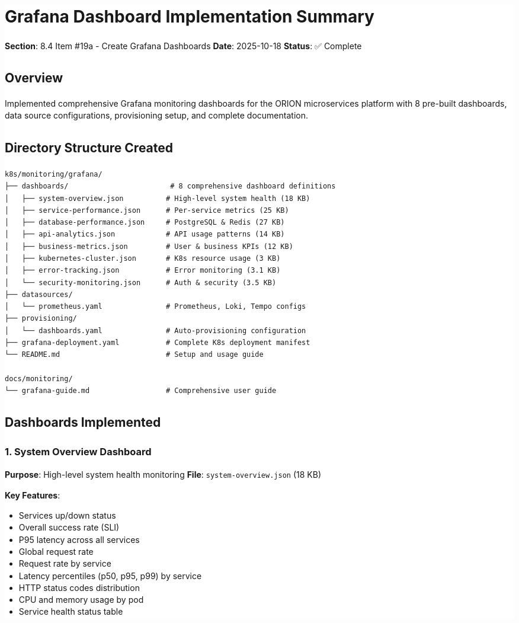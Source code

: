 # Grafana Dashboard Implementation Summary

**Section**: 8.4 Item #19a - Create Grafana Dashboards
**Date**: 2025-10-18
**Status**: ✅ Complete

## Overview

Implemented comprehensive Grafana monitoring dashboards for the ORION microservices platform with 8 pre-built dashboards, data source configurations, provisioning setup, and complete documentation.

## Directory Structure Created

```
k8s/monitoring/grafana/
├── dashboards/                        # 8 comprehensive dashboard definitions
│   ├── system-overview.json          # High-level system health (18 KB)
│   ├── service-performance.json      # Per-service metrics (25 KB)
│   ├── database-performance.json     # PostgreSQL & Redis (27 KB)
│   ├── api-analytics.json            # API usage patterns (14 KB)
│   ├── business-metrics.json         # User & business KPIs (12 KB)
│   ├── kubernetes-cluster.json       # K8s resource usage (3 KB)
│   ├── error-tracking.json           # Error monitoring (3.1 KB)
│   └── security-monitoring.json      # Auth & security (3.5 KB)
├── datasources/
│   └── prometheus.yaml               # Prometheus, Loki, Tempo configs
├── provisioning/
│   └── dashboards.yaml               # Auto-provisioning configuration
├── grafana-deployment.yaml           # Complete K8s deployment manifest
└── README.md                         # Setup and usage guide

docs/monitoring/
└── grafana-guide.md                  # Comprehensive user guide
```

## Dashboards Implemented

### 1. System Overview Dashboard
**Purpose**: High-level system health monitoring
**File**: `system-overview.json` (18 KB)

**Key Features**:
- Services up/down status
- Overall success rate (SLI)
- P95 latency across all services
- Global request rate
- Request rate by service
- Latency percentiles (p50, p95, p99) by service
- HTTP status codes distribution
- CPU and memory usage by pod
- Service health status table

